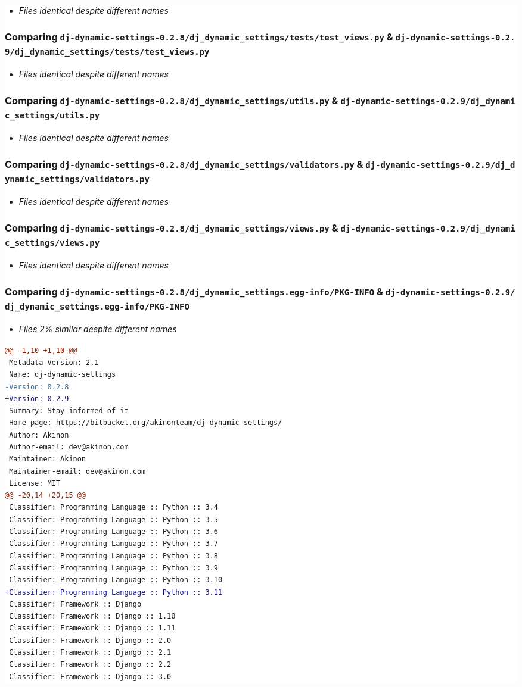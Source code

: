  * *Files identical despite different names*

### Comparing `dj-dynamic-settings-0.2.8/dj_dynamic_settings/tests/test_views.py` & `dj-dynamic-settings-0.2.9/dj_dynamic_settings/tests/test_views.py`

 * *Files identical despite different names*

### Comparing `dj-dynamic-settings-0.2.8/dj_dynamic_settings/utils.py` & `dj-dynamic-settings-0.2.9/dj_dynamic_settings/utils.py`

 * *Files identical despite different names*

### Comparing `dj-dynamic-settings-0.2.8/dj_dynamic_settings/validators.py` & `dj-dynamic-settings-0.2.9/dj_dynamic_settings/validators.py`

 * *Files identical despite different names*

### Comparing `dj-dynamic-settings-0.2.8/dj_dynamic_settings/views.py` & `dj-dynamic-settings-0.2.9/dj_dynamic_settings/views.py`

 * *Files identical despite different names*

### Comparing `dj-dynamic-settings-0.2.8/dj_dynamic_settings.egg-info/PKG-INFO` & `dj-dynamic-settings-0.2.9/dj_dynamic_settings.egg-info/PKG-INFO`

 * *Files 2% similar despite different names*

```diff
@@ -1,10 +1,10 @@
 Metadata-Version: 2.1
 Name: dj-dynamic-settings
-Version: 0.2.8
+Version: 0.2.9
 Summary: Stay informed of it
 Home-page: https://bitbucket.org/akinonteam/dj-dynamic-settings/
 Author: Akinon
 Author-email: dev@akinon.com
 Maintainer: Akinon
 Maintainer-email: dev@akinon.com
 License: MIT
@@ -20,14 +20,15 @@
 Classifier: Programming Language :: Python :: 3.4
 Classifier: Programming Language :: Python :: 3.5
 Classifier: Programming Language :: Python :: 3.6
 Classifier: Programming Language :: Python :: 3.7
 Classifier: Programming Language :: Python :: 3.8
 Classifier: Programming Language :: Python :: 3.9
 Classifier: Programming Language :: Python :: 3.10
+Classifier: Programming Language :: Python :: 3.11
 Classifier: Framework :: Django
 Classifier: Framework :: Django :: 1.10
 Classifier: Framework :: Django :: 1.11
 Classifier: Framework :: Django :: 2.0
 Classifier: Framework :: Django :: 2.1
 Classifier: Framework :: Django :: 2.2
 Classifier: Framework :: Django :: 3.0
```
